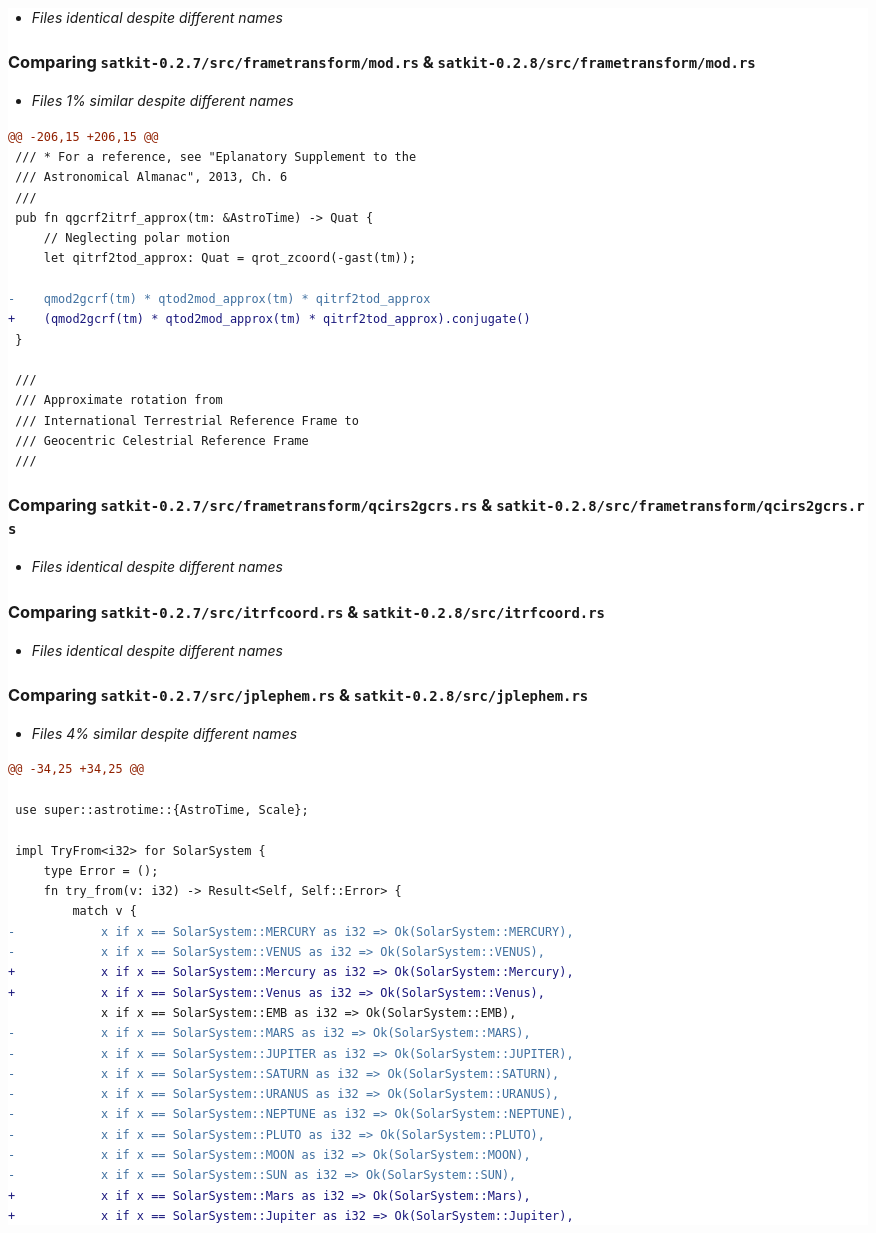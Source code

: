  * *Files identical despite different names*

### Comparing `satkit-0.2.7/src/frametransform/mod.rs` & `satkit-0.2.8/src/frametransform/mod.rs`

 * *Files 1% similar despite different names*

```diff
@@ -206,15 +206,15 @@
 /// * For a reference, see "Eplanatory Supplement to the
 /// Astronomical Almanac", 2013, Ch. 6
 ///
 pub fn qgcrf2itrf_approx(tm: &AstroTime) -> Quat {
     // Neglecting polar motion
     let qitrf2tod_approx: Quat = qrot_zcoord(-gast(tm));
 
-    qmod2gcrf(tm) * qtod2mod_approx(tm) * qitrf2tod_approx
+    (qmod2gcrf(tm) * qtod2mod_approx(tm) * qitrf2tod_approx).conjugate()
 }
 
 ///
 /// Approximate rotation from
 /// International Terrestrial Reference Frame to
 /// Geocentric Celestrial Reference Frame
 ///
```

### Comparing `satkit-0.2.7/src/frametransform/qcirs2gcrs.rs` & `satkit-0.2.8/src/frametransform/qcirs2gcrs.rs`

 * *Files identical despite different names*

### Comparing `satkit-0.2.7/src/itrfcoord.rs` & `satkit-0.2.8/src/itrfcoord.rs`

 * *Files identical despite different names*

### Comparing `satkit-0.2.7/src/jplephem.rs` & `satkit-0.2.8/src/jplephem.rs`

 * *Files 4% similar despite different names*

```diff
@@ -34,25 +34,25 @@
 
 use super::astrotime::{AstroTime, Scale};
 
 impl TryFrom<i32> for SolarSystem {
     type Error = ();
     fn try_from(v: i32) -> Result<Self, Self::Error> {
         match v {
-            x if x == SolarSystem::MERCURY as i32 => Ok(SolarSystem::MERCURY),
-            x if x == SolarSystem::VENUS as i32 => Ok(SolarSystem::VENUS),
+            x if x == SolarSystem::Mercury as i32 => Ok(SolarSystem::Mercury),
+            x if x == SolarSystem::Venus as i32 => Ok(SolarSystem::Venus),
             x if x == SolarSystem::EMB as i32 => Ok(SolarSystem::EMB),
-            x if x == SolarSystem::MARS as i32 => Ok(SolarSystem::MARS),
-            x if x == SolarSystem::JUPITER as i32 => Ok(SolarSystem::JUPITER),
-            x if x == SolarSystem::SATURN as i32 => Ok(SolarSystem::SATURN),
-            x if x == SolarSystem::URANUS as i32 => Ok(SolarSystem::URANUS),
-            x if x == SolarSystem::NEPTUNE as i32 => Ok(SolarSystem::NEPTUNE),
-            x if x == SolarSystem::PLUTO as i32 => Ok(SolarSystem::PLUTO),
-            x if x == SolarSystem::MOON as i32 => Ok(SolarSystem::MOON),
-            x if x == SolarSystem::SUN as i32 => Ok(SolarSystem::SUN),
+            x if x == SolarSystem::Mars as i32 => Ok(SolarSystem::Mars),
+            x if x == SolarSystem::Jupiter as i32 => Ok(SolarSystem::Jupiter),
```